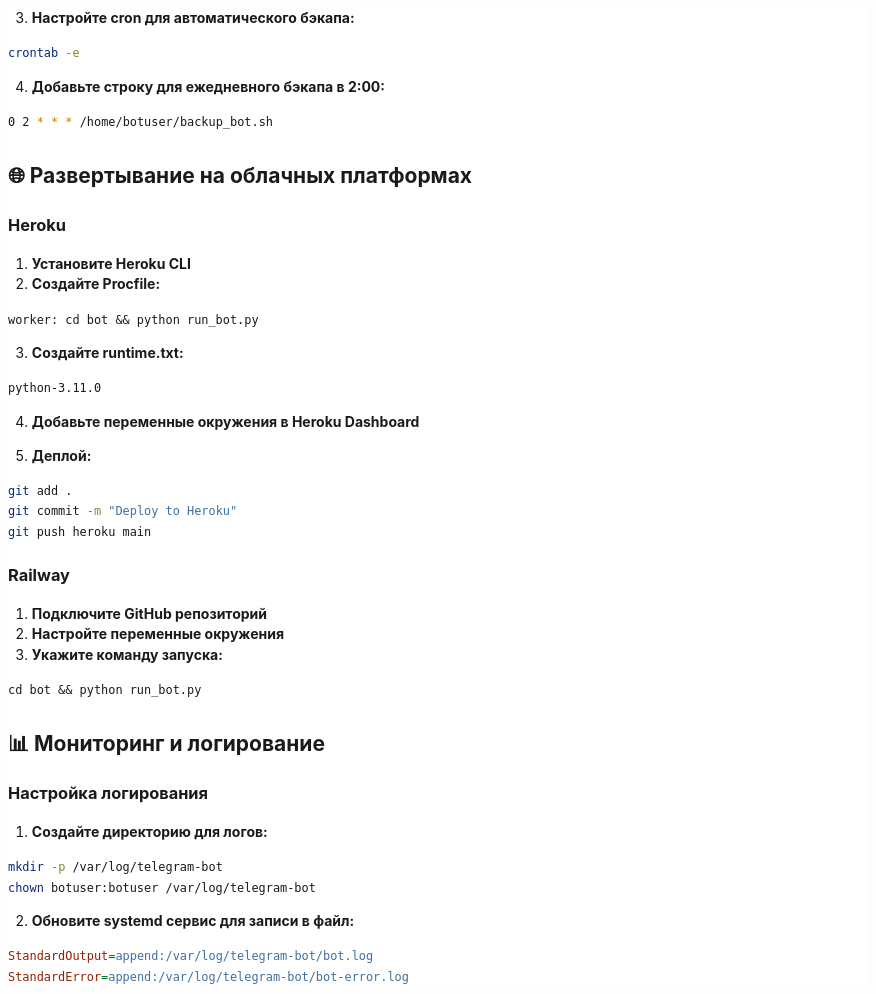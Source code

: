 3. **Настройте cron для автоматического бэкапа:**
```bash
crontab -e
```

4. **Добавьте строку для ежедневного бэкапа в 2:00:**
```bash
0 2 * * * /home/botuser/backup_bot.sh
```

## 🌐 Развертывание на облачных платформах

### Heroku

1. **Установите Heroku CLI**
2. **Создайте Procfile:**
```
worker: cd bot && python run_bot.py
```

3. **Создайте runtime.txt:**
```
python-3.11.0
```

4. **Добавьте переменные окружения в Heroku Dashboard**

5. **Деплой:**
```bash
git add .
git commit -m "Deploy to Heroku"
git push heroku main
```

### Railway

1. **Подключите GitHub репозиторий**
2. **Настройте переменные окружения**
3. **Укажите команду запуска:**
```
cd bot && python run_bot.py
```

## 📊 Мониторинг и логирование

### Настройка логирования

1. **Создайте директорию для логов:**
```bash
mkdir -p /var/log/telegram-bot
chown botuser:botuser /var/log/telegram-bot
```

2. **Обновите systemd сервис для записи в файл:**
```ini
StandardOutput=append:/var/log/telegram-bot/bot.log
StandardError=append:/var/log/telegram-bot/bot-error.log
```
